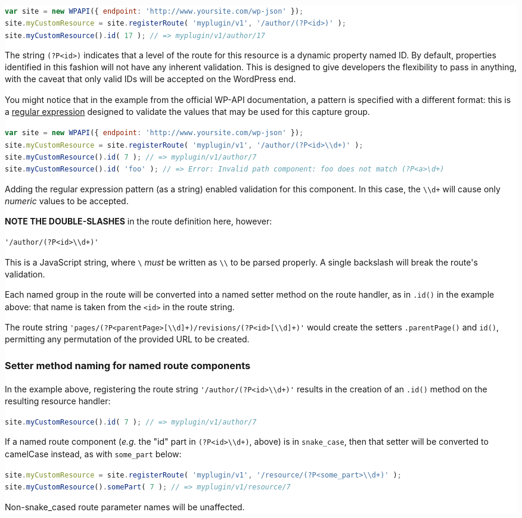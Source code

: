 ```js
var site = new WPAPI({ endpoint: 'http://www.yoursite.com/wp-json' });
site.myCustomResource = site.registerRoute( 'myplugin/v1', '/author/(?P<id>)' );
site.myCustomResource().id( 17 ); // => myplugin/v1/author/17
```

The string `(?P<id>)` indicates that a level of the route for this resource is a dynamic property named ID. By default, properties identified in this fashion will not have any inherent validation. This is designed to give developers the flexibility to pass in anything, with the caveat that only valid IDs will be accepted on the WordPress end.

You might notice that in the example from the official WP-API documentation, a pattern is specified with a different format: this is a [regular expression](http://www.regular-expressions.info/tutorial.html) designed to validate the values that may be used for this capture group.

```js
var site = new WPAPI({ endpoint: 'http://www.yoursite.com/wp-json' });
site.myCustomResource = site.registerRoute( 'myplugin/v1', '/author/(?P<id>\\d+)' );
site.myCustomResource().id( 7 ); // => myplugin/v1/author/7
site.myCustomResource().id( 'foo' ); // => Error: Invalid path component: foo does not match (?P<a>\d+)
```
Adding the regular expression pattern (as a string) enabled validation for this component. In this case, the `\\d+` will cause only _numeric_ values to be accepted.

**NOTE THE DOUBLE-SLASHES** in the route definition here, however:

```
'/author/(?P<id>\\d+)'
```

This is a JavaScript string, where `\` _must_ be written as `\\` to be parsed properly. A single backslash will break the route's validation.

Each named group in the route will be converted into a named setter method on the route handler, as in `.id()` in the example above: that name is taken from the `<id>` in the route string.

The route string `'pages/(?P<parentPage>[\\d]+)/revisions/(?P<id>[\\d]+)'` would create the setters `.parentPage()` and `id()`, permitting any permutation of the provided URL to be created.

### Setter method naming for named route components

In the example above, registering the route string `'/author/(?P<id>\\d+)'` results in the creation of an `.id()` method on the resulting resource handler:

```js
site.myCustomResource().id( 7 ); // => myplugin/v1/author/7
```

If a named route component (_e.g._ the "id" part in `(?P<id>\\d+)`, above) is in `snake_case`, then that setter will be converted to camelCase instead, as with `some_part` below:

```js
site.myCustomResource = site.registerRoute( 'myplugin/v1', '/resource/(?P<some_part>\\d+)' );
site.myCustomResource().somePart( 7 ); // => myplugin/v1/resource/7
```

Non-snake_cased route parameter names will be unaffected.
